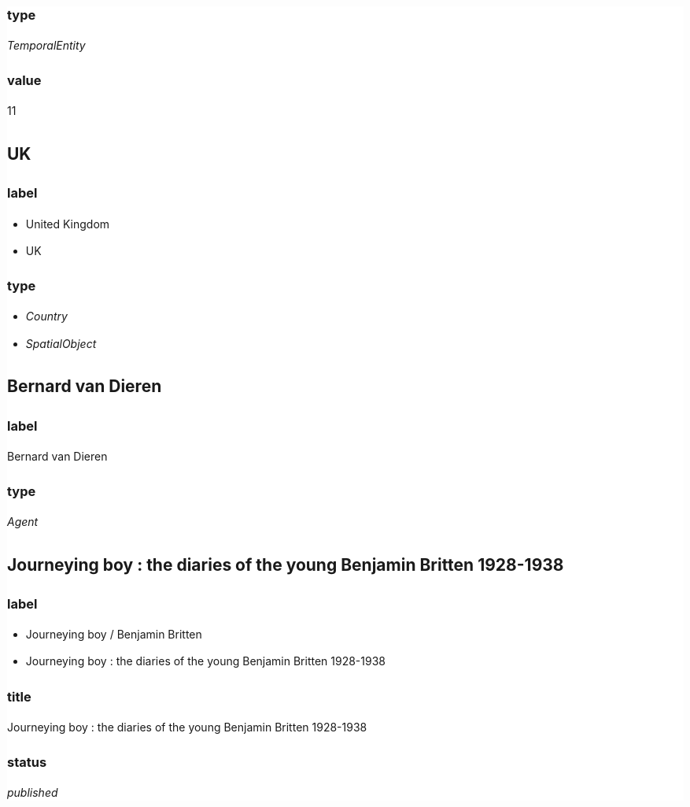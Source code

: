 ### type


*TemporalEntity*

### value


11

## UK

### label

 - United Kingdom

 - UK

### type

 - *Country*

 - *SpatialObject*

## Bernard van Dieren

### label


Bernard van Dieren

### type


*Agent*

## Journeying boy : the diaries of the young Benjamin Britten 1928-1938

### label

 - Journeying boy / Benjamin Britten

 - Journeying boy : the diaries of the young Benjamin Britten 1928-1938

### title


Journeying boy : the diaries of the young Benjamin Britten 1928-1938

### status


*published*

